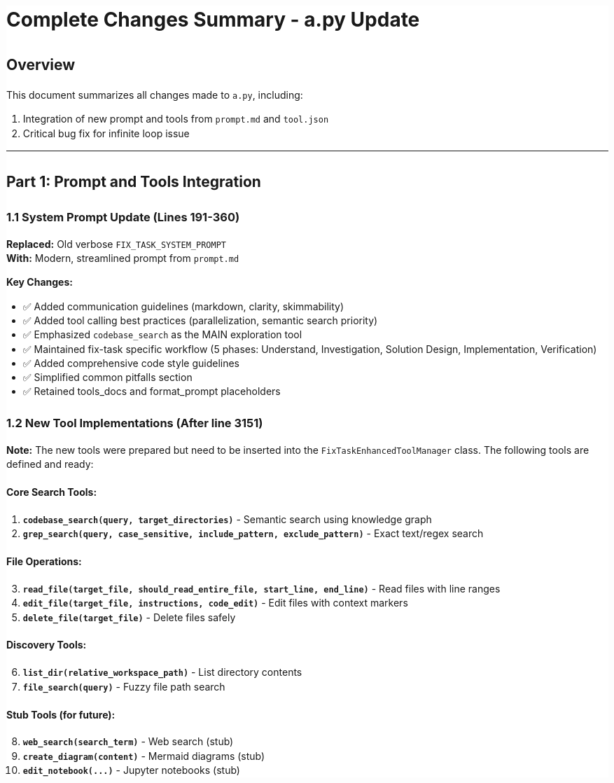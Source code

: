 # Complete Changes Summary - a.py Update

## Overview
This document summarizes all changes made to `a.py`, including:
1. Integration of new prompt and tools from `prompt.md` and `tool.json`
2. Critical bug fix for infinite loop issue

---

## Part 1: Prompt and Tools Integration

### 1.1 System Prompt Update (Lines 191-360)

**Replaced:** Old verbose `FIX_TASK_SYSTEM_PROMPT`  
**With:** Modern, streamlined prompt from `prompt.md`

**Key Changes:**
- ✅ Added communication guidelines (markdown, clarity, skimmability)
- ✅ Added tool calling best practices (parallelization, semantic search priority)
- ✅ Emphasized `codebase_search` as the MAIN exploration tool
- ✅ Maintained fix-task specific workflow (5 phases: Understand, Investigation, Solution Design, Implementation, Verification)
- ✅ Added comprehensive code style guidelines
- ✅ Simplified common pitfalls section
- ✅ Retained tools_docs and format_prompt placeholders

### 1.2 New Tool Implementations (After line 3151)

**Note:** The new tools were prepared but need to be inserted into the `FixTaskEnhancedToolManager` class. The following tools are defined and ready:

#### Core Search Tools:
1. **`codebase_search(query, target_directories)`** - Semantic search using knowledge graph
2. **`grep_search(query, case_sensitive, include_pattern, exclude_pattern)`** - Exact text/regex search

#### File Operations:
3. **`read_file(target_file, should_read_entire_file, start_line, end_line)`** - Read files with line ranges
4. **`edit_file(target_file, instructions, code_edit)`** - Edit files with context markers
5. **`delete_file(target_file)`** - Delete files safely

#### Discovery Tools:
6. **`list_dir(relative_workspace_path)`** - List directory contents
7. **`file_search(query)`** - Fuzzy file path search

#### Stub Tools (for future):
8. **`web_search(search_term)`** - Web search (stub)
9. **`create_diagram(content)`** - Mermaid diagrams (stub)
10. **`edit_notebook(...)`** - Jupyter notebooks (stub)
